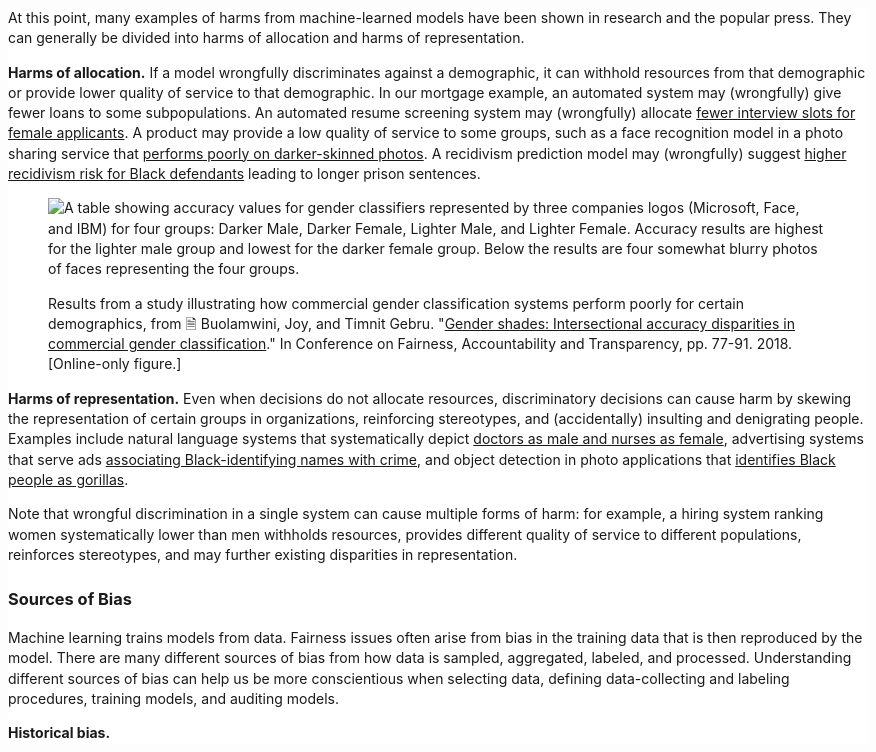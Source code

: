 At this point, many examples of harms from machine-learned models have been shown in research and the popular press. They can generally be divided into harms of allocation and harms of representation.

**Harms of allocation.**
 If a model wrongfully discriminates against a demographic, it can withhold resources from that demographic or provide lower quality of service to that demographic. In our mortgage example, an automated system may (wrongfully) give fewer loans to some subpopulations. An automated resume screening system may (wrongfully) allocate [fewer interview slots for female applicants](https://www.reuters.com/article/us-amazon-com-jobs-automation-insight/amazon-scraps-secret-ai-recruiting-tool-that-showed-bias-against-women-idUSKCN1MK08G). A product may provide a low quality of service to some groups, such as a face recognition model in a photo sharing service that [performs poorly on darker-skinned photos](http://proceedings.mlr.press/v81/buolamwini18a/buolamwini18a.pdf). A recidivism prediction model may (wrongfully) suggest [higher recidivism risk for Black defendants](https://www.propublica.org/article/machine-bias-risk-assessments-in-criminal-sentencing) leading to longer prison sentences. 

<figure>

![A table showing accuracy values for gender classifiers represented by three companies logos (Microsoft, Face, and IBM) for four groups: Darker Male, Darker Female, Lighter Male, and Lighter Female. Accuracy results are highest for the lighter male group and lowest for the darker female group. Below the results are four somewhat blurry photos of faces representing the four groups.](./img/26-gendershades.png)

<figcaption>

Results from a study illustrating how commercial gender classification systems perform poorly for certain demographics, from 🗎 Buolamwini, Joy, and Timnit Gebru. "[Gender shades: Intersectional accuracy disparities in commercial gender classification](http://proceedings.mlr.press/v81/buolamwini18a/buolamwini18a.pdf)." In Conference on Fairness, Accountability and Transparency, pp. 77-91. 2018. <span title="Online-only figure; not part of the printed book.">[Online-only figure.]</span>

</figcaption>
</figure>

**Harms of representation.**
 Even when decisions do not allocate resources, discriminatory decisions can cause harm by skewing the representation of certain groups in organizations, reinforcing stereotypes, and (accidentally) insulting and denigrating people. Examples include natural language systems that systematically depict [doctors as male and nurses as female](https://www.science.org/doi/full/10.1126/science.aal4230), advertising systems that serve ads [associating Black-identifying names with crime](https://dl.acm.org/doi/fullHtml/10.1145/2447976.2447990), and object detection in photo applications that [identifies Black people as gorillas](https://www.wired.com/story/when-it-comes-to-gorillas-google-photos-remains-blind/).

Note that wrongful discrimination in a single system can cause multiple forms of harm: for example, a hiring system ranking women systematically lower than men withholds resources, provides different quality of service to different populations, reinforces stereotypes, and may further existing disparities in representation.

### Sources of Bias

Machine learning trains models from data. Fairness issues often arise from bias in the training data that is then reproduced by the model. There are many different sources of bias from how data is sampled, aggregated, labeled, and processed. Understanding different sources of bias can help us be more conscientious when selecting data, defining data-collecting and labeling procedures, training models, and auditing models.

**Historical bias.**